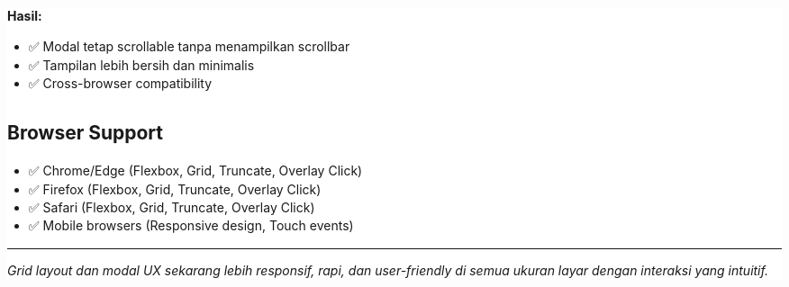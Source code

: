 **Hasil:**

- ✅ Modal tetap scrollable tanpa menampilkan scrollbar
- ✅ Tampilan lebih bersih dan minimalis
- ✅ Cross-browser compatibility

## Browser Support

- ✅ Chrome/Edge (Flexbox, Grid, Truncate, Overlay Click)
- ✅ Firefox (Flexbox, Grid, Truncate, Overlay Click)
- ✅ Safari (Flexbox, Grid, Truncate, Overlay Click)
- ✅ Mobile browsers (Responsive design, Touch events)

---

_Grid layout dan modal UX sekarang lebih responsif, rapi, dan user-friendly di semua ukuran layar dengan interaksi yang intuitif._
